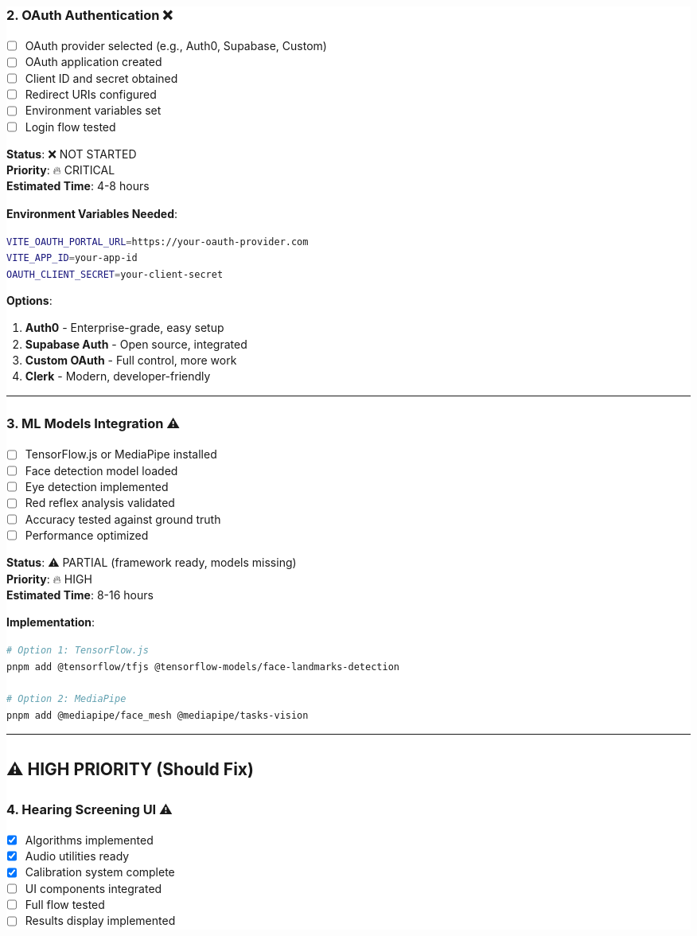 
### 2. OAuth Authentication ❌
- [ ] OAuth provider selected (e.g., Auth0, Supabase, Custom)
- [ ] OAuth application created
- [ ] Client ID and secret obtained
- [ ] Redirect URIs configured
- [ ] Environment variables set
- [ ] Login flow tested

**Status**: ❌ NOT STARTED  
**Priority**: 🔥 CRITICAL  
**Estimated Time**: 4-8 hours  

**Environment Variables Needed**:
```bash
VITE_OAUTH_PORTAL_URL=https://your-oauth-provider.com
VITE_APP_ID=your-app-id
OAUTH_CLIENT_SECRET=your-client-secret
```

**Options**:
1. **Auth0** - Enterprise-grade, easy setup
2. **Supabase Auth** - Open source, integrated
3. **Custom OAuth** - Full control, more work
4. **Clerk** - Modern, developer-friendly

---

### 3. ML Models Integration ⚠️
- [ ] TensorFlow.js or MediaPipe installed
- [ ] Face detection model loaded
- [ ] Eye detection implemented
- [ ] Red reflex analysis validated
- [ ] Accuracy tested against ground truth
- [ ] Performance optimized

**Status**: ⚠️ PARTIAL (framework ready, models missing)  
**Priority**: 🔥 HIGH  
**Estimated Time**: 8-16 hours  

**Implementation**:
```bash
# Option 1: TensorFlow.js
pnpm add @tensorflow/tfjs @tensorflow-models/face-landmarks-detection

# Option 2: MediaPipe
pnpm add @mediapipe/face_mesh @mediapipe/tasks-vision
```

---

## ⚠️ **HIGH PRIORITY** (Should Fix)

### 4. Hearing Screening UI ⚠️
- [x] Algorithms implemented
- [x] Audio utilities ready
- [x] Calibration system complete
- [ ] UI components integrated
- [ ] Full flow tested
- [ ] Results display implemented
